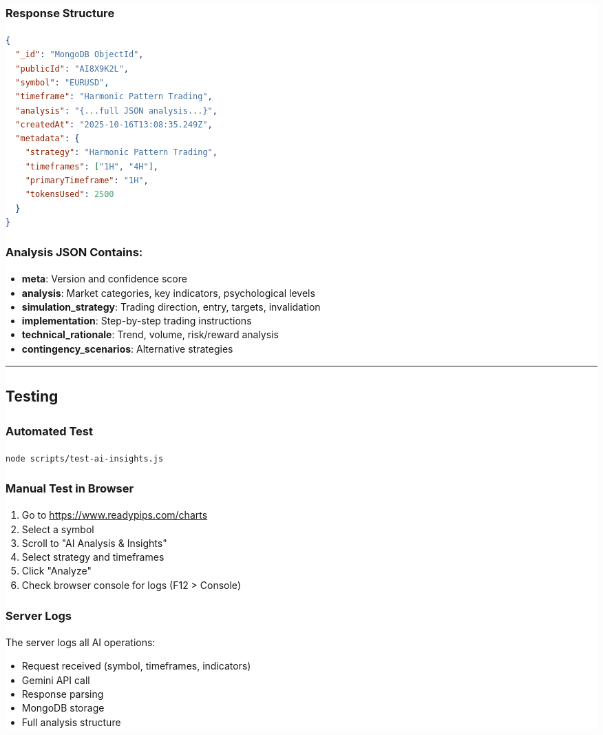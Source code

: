 ### Response Structure
```json
{
  "_id": "MongoDB ObjectId",
  "publicId": "AI8X9K2L",
  "symbol": "EURUSD",
  "timeframe": "Harmonic Pattern Trading",
  "analysis": "{...full JSON analysis...}",
  "createdAt": "2025-10-16T13:08:35.249Z",
  "metadata": {
    "strategy": "Harmonic Pattern Trading",
    "timeframes": ["1H", "4H"],
    "primaryTimeframe": "1H",
    "tokensUsed": 2500
  }
}
```

### Analysis JSON Contains:
- **meta**: Version and confidence score
- **analysis**: Market categories, key indicators, psychological levels
- **simulation_strategy**: Trading direction, entry, targets, invalidation
- **implementation**: Step-by-step trading instructions
- **technical_rationale**: Trend, volume, risk/reward analysis
- **contingency_scenarios**: Alternative strategies

---

## Testing

### Automated Test
```bash
node scripts/test-ai-insights.js
```

### Manual Test in Browser
1. Go to https://www.readypips.com/charts
2. Select a symbol
3. Scroll to "AI Analysis & Insights"
4. Select strategy and timeframes
5. Click "Analyze"
6. Check browser console for logs (F12 > Console)

### Server Logs
The server logs all AI operations:
- Request received (symbol, timeframes, indicators)
- Gemini API call
- Response parsing
- MongoDB storage
- Full analysis structure
